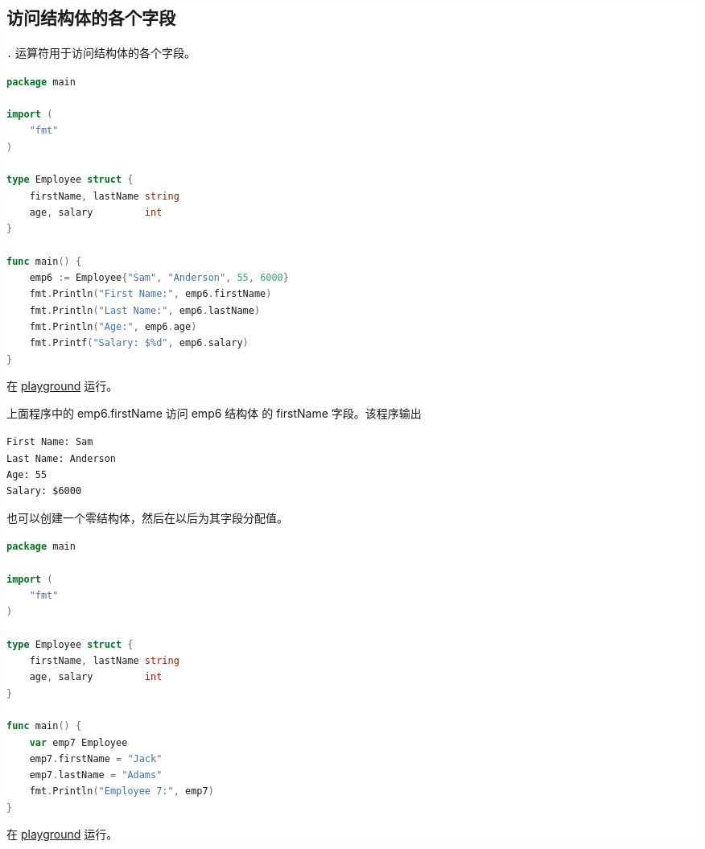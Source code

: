 ## 访问结构体的各个字段
`.` 运算符用于访问结构体的各个字段。
```go
package main

import (  
    "fmt"
)

type Employee struct {  
    firstName, lastName string
    age, salary         int
}

func main() {  
    emp6 := Employee{"Sam", "Anderson", 55, 6000}
    fmt.Println("First Name:", emp6.firstName)
    fmt.Println("Last Name:", emp6.lastName)
    fmt.Println("Age:", emp6.age)
    fmt.Printf("Salary: $%d", emp6.salary)
}
```
在 [playground](https://play.golang.org/p/GPd_sT85IS) 运行。

上面程序中的 emp6.firstName 访问 emp6 结构体 的 firstName  字段。该程序输出
```
First Name: Sam  
Last Name: Anderson  
Age: 55  
Salary: $6000  
```

也可以创建一个零结构体，然后在以后为其字段分配值。

```go
package main

import (  
    "fmt"
)

type Employee struct {  
    firstName, lastName string
    age, salary         int
}

func main() {  
    var emp7 Employee
    emp7.firstName = "Jack"
    emp7.lastName = "Adams"
    fmt.Println("Employee 7:", emp7)
}
```
在 [playground](https://play.golang.org/p/ZEOx10g7nN) 运行。
